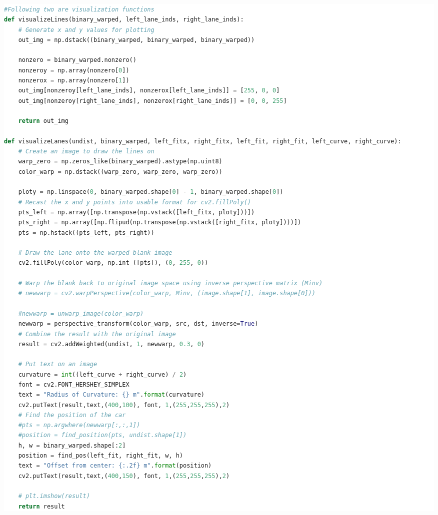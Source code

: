 
```python
#Following two are visualization functions
def visualizeLines(binary_warped, left_lane_inds, right_lane_inds):
    # Generate x and y values for plotting
    out_img = np.dstack((binary_warped, binary_warped, binary_warped))

    nonzero = binary_warped.nonzero()
    nonzeroy = np.array(nonzero[0])
    nonzerox = np.array(nonzero[1])
    out_img[nonzeroy[left_lane_inds], nonzerox[left_lane_inds]] = [255, 0, 0]
    out_img[nonzeroy[right_lane_inds], nonzerox[right_lane_inds]] = [0, 0, 255]

    return out_img

def visualizeLanes(undist, binary_warped, left_fitx, right_fitx, left_fit, right_fit, left_curve, right_curve):
    # Create an image to draw the lines on
    warp_zero = np.zeros_like(binary_warped).astype(np.uint8)
    color_warp = np.dstack((warp_zero, warp_zero, warp_zero))

    ploty = np.linspace(0, binary_warped.shape[0] - 1, binary_warped.shape[0])
    # Recast the x and y points into usable format for cv2.fillPoly()
    pts_left = np.array([np.transpose(np.vstack([left_fitx, ploty]))])
    pts_right = np.array([np.flipud(np.transpose(np.vstack([right_fitx, ploty])))])
    pts = np.hstack((pts_left, pts_right))

    # Draw the lane onto the warped blank image
    cv2.fillPoly(color_warp, np.int_([pts]), (0, 255, 0))

    # Warp the blank back to original image space using inverse perspective matrix (Minv)
    # newwarp = cv2.warpPerspective(color_warp, Minv, (image.shape[1], image.shape[0]))
    
    #newwarp = unwarp_image(color_warp)
    newwarp = perspective_transform(color_warp, src, dst, inverse=True)
    # Combine the result with the original image
    result = cv2.addWeighted(undist, 1, newwarp, 0.3, 0)
    
    # Put text on an image
    curvature = int((left_curve + right_curve) / 2)
    font = cv2.FONT_HERSHEY_SIMPLEX
    text = "Radius of Curvature: {} m".format(curvature)
    cv2.putText(result,text,(400,100), font, 1,(255,255,255),2)
    # Find the position of the car
    #pts = np.argwhere(newwarp[:,:,1])
    #position = find_position(pts, undist.shape[1])
    h, w = binary_warped.shape[:2]
    position = find_pos(left_fit, right_fit, w, h)
    text = "Offset from center: {:.2f} m".format(position)
    cv2.putText(result,text,(400,150), font, 1,(255,255,255),2)
    
    # plt.imshow(result)
    return result
```
